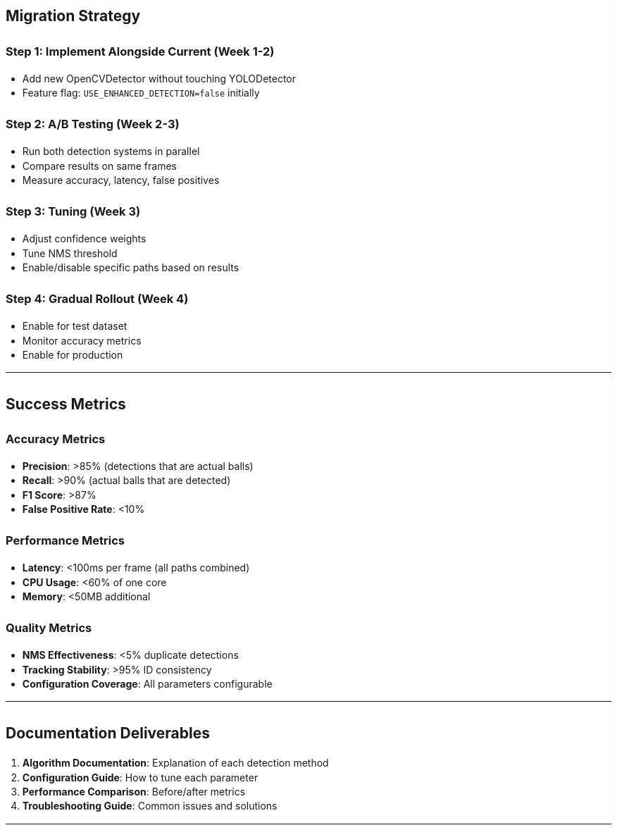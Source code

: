 ## Migration Strategy

### Step 1: Implement Alongside Current (Week 1-2)
- Add new OpenCVDetector without touching YOLODetector
- Feature flag: `USE_ENHANCED_DETECTION=false` initially

### Step 2: A/B Testing (Week 2-3)
- Run both detection systems in parallel
- Compare results on same frames
- Measure accuracy, latency, false positives

### Step 3: Tuning (Week 3)
- Adjust confidence weights
- Tune NMS threshold
- Enable/disable specific paths based on results

### Step 4: Gradual Rollout (Week 4)
- Enable for test dataset
- Monitor accuracy metrics
- Enable for production

---

## Success Metrics

### Accuracy Metrics
- **Precision**: >85% (detections that are actual balls)
- **Recall**: >90% (actual balls that are detected)
- **F1 Score**: >87%
- **False Positive Rate**: <10%

### Performance Metrics
- **Latency**: <100ms per frame (all paths combined)
- **CPU Usage**: <60% of one core
- **Memory**: <50MB additional

### Quality Metrics
- **NMS Effectiveness**: <5% duplicate detections
- **Tracking Stability**: >95% ID consistency
- **Configuration Coverage**: All parameters configurable

---

## Documentation Deliverables

1. **Algorithm Documentation**: Explanation of each detection method
2. **Configuration Guide**: How to tune each parameter
3. **Performance Comparison**: Before/after metrics
4. **Troubleshooting Guide**: Common issues and solutions

---